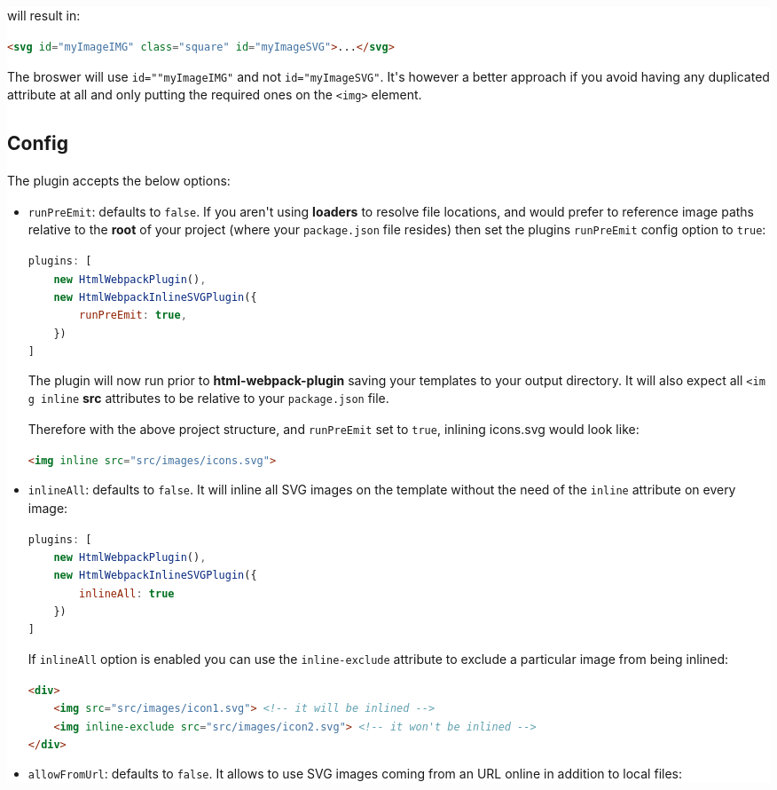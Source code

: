 will result in:

```html
<svg id="myImageIMG" class="square" id="myImageSVG">...</svg>
```

The broswer will use `id=""myImageIMG"` and not `id="myImageSVG"`. It's however a better approach if you avoid having any duplicated attribute at all and only putting the required ones on the `<img>` element.


## Config

The plugin accepts the below options:

- `runPreEmit`: defaults to `false`. If you aren't using **loaders** to resolve file locations, and would prefer to reference image paths relative to the **root** of your project (where your `package.json` file resides) then set the plugins `runPreEmit` config option to `true`:

   ```javascript
   plugins: [
       new HtmlWebpackPlugin(),
       new HtmlWebpackInlineSVGPlugin({
           runPreEmit: true,
       })
   ]
   ```

   The plugin will now run prior to **html-webpack-plugin** saving your templates to your output directory. It will also expect all `<img inline` **src** attributes to be relative to your `package.json` file.

   Therefore with the above project structure, and `runPreEmit` set to `true`, inlining icons.svg would look like:

   ```html
   <img inline src="src/images/icons.svg">
   ```

- `inlineAll`: defaults to `false`. It will inline all SVG images on the template without the need of the `inline` attribute on every image:

   ```javascript
   plugins: [
       new HtmlWebpackPlugin(),
       new HtmlWebpackInlineSVGPlugin({
           inlineAll: true
       })
   ]
   ```

   If `inlineAll` option is enabled you can use the `inline-exclude` attribute to exclude a particular image from being inlined:

   ```html
   <div>
       <img src="src/images/icon1.svg"> <!-- it will be inlined -->
       <img inline-exclude src="src/images/icon2.svg"> <!-- it won't be inlined -->
   </div>
   ```

- `allowFromUrl`: defaults to `false`. It allows to use SVG images coming from an URL online in addition to local files:
